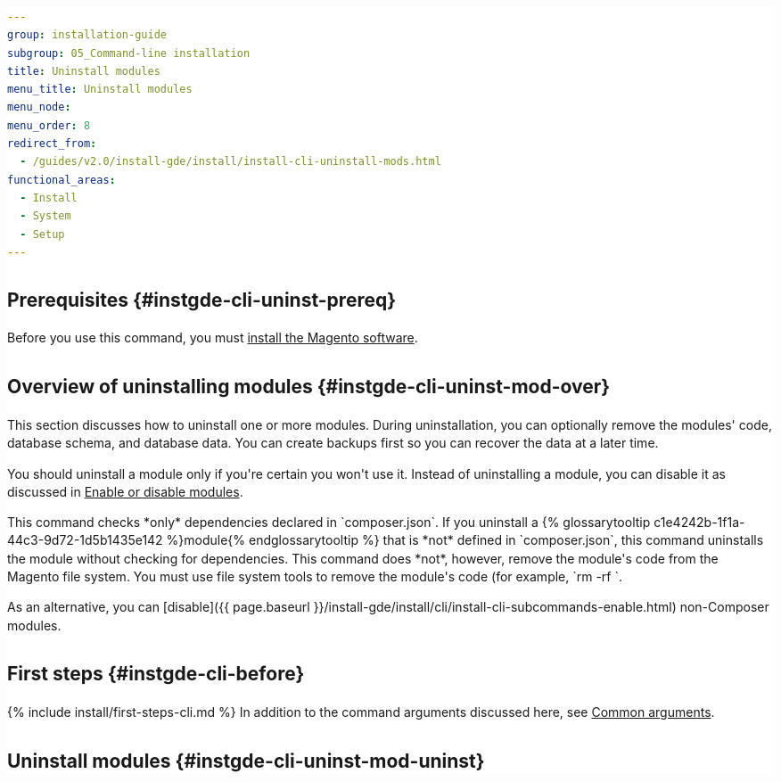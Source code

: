 ```yaml
---
group: installation-guide
subgroup: 05_Command-line installation
title: Uninstall modules
menu_title: Uninstall modules
menu_node:
menu_order: 8
redirect_from:
  - /guides/v2.0/install-gde/install/install-cli-uninstall-mods.html
functional_areas:
  - Install
  - System
  - Setup
---
```


## Prerequisites   {#instgde-cli-uninst-prereq}

Before you use this command, you must <a href="{{ page.baseurl }}/install-gde/install/cli/install-cli-install.html">install the Magento software</a>.

## Overview of uninstalling modules   {#instgde-cli-uninst-mod-over}

This section discusses how to uninstall one or more modules. During uninstallation, you can optionally remove the modules' code, database schema, and database data. You can create backups first so you can recover the data at a later time.

You should uninstall a module only if you're certain you won't use it. Instead of uninstalling a module, you can disable it as discussed in <a href="{{ page.baseurl }}/install-gde/install/cli/install-cli-subcommands-enable.html">Enable or disable modules</a>.

<div class="bs-callout bs-callout-info" id="info" markdown="1">
This command checks *only* dependencies declared in `composer.json`. If you uninstall a {% glossarytooltip c1e4242b-1f1a-44c3-9d72-1d5b1435e142 %}module{% endglossarytooltip %} that is *not* defined in `composer.json`, this command uninstalls the module without checking for dependencies. This command does *not*, however, remove the module's code from the Magento file system. You must use file system tools to remove the module's code (for example, `rm -rf <path to module>`.

As an alternative, you can [disable]({{ page.baseurl }}/install-gde/install/cli/install-cli-subcommands-enable.html) non-Composer modules.
</div>

## First steps   {#instgde-cli-before}

{% include install/first-steps-cli.md %}
In addition to the command arguments discussed here, see <a href="{{ page.baseurl }}/install-gde/install/cli/install-cli-subcommands.html#instgde-cli-subcommands-common">Common arguments</a>.

## Uninstall modules   {#instgde-cli-uninst-mod-uninst}
